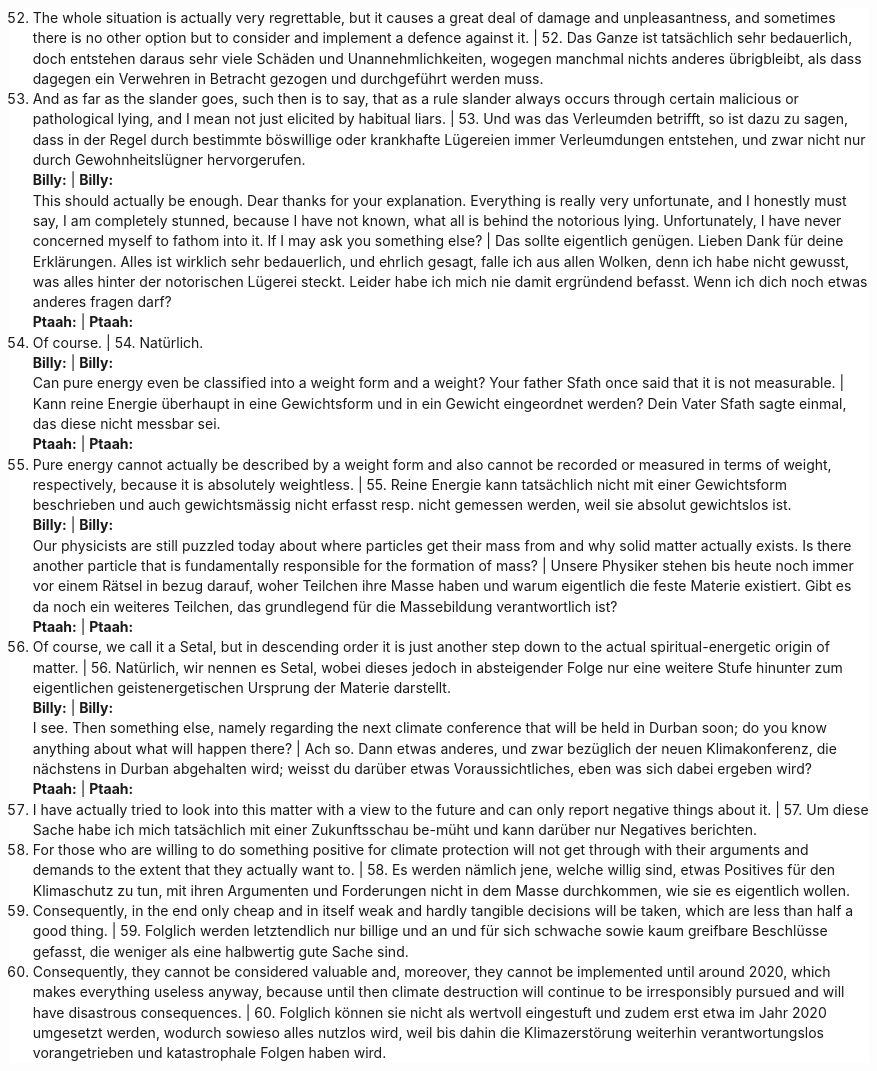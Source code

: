 52. The whole situation is actually very regrettable, but it causes a great deal of damage and unpleasantness, and sometimes there is no other option but to consider and implement a defence against it.  | 52. Das Ganze ist tatsächlich sehr bedauerlich, doch entstehen daraus sehr viele Schäden und Unannehmlichkeiten, wogegen manchmal nichts anderes übrigbleibt, als dass dagegen ein Verwehren in Betracht gezogen und durchgeführt werden muss.   
53. And as far as the slander goes, such then is to say, that as a rule slander always occurs through certain malicious or pathological lying, and I mean not just elicited by habitual liars.  | 53. Und was das Verleumden betrifft, so ist dazu zu sagen, dass in der Regel durch bestimmte böswillige oder krankhafte Lügereien immer Verleumdungen entstehen, und zwar nicht nur durch Gewohnheitslügner hervorgerufen.   
**Billy:** | **Billy:**  
This should actually be enough. Dear thanks for your explanation. Everything is really very unfortunate, and I honestly must say, I am completely stunned, because I have not known, what all is behind the notorious lying. Unfortunately, I have never concerned myself to fathom into it. If I may ask you something else?  | Das sollte eigentlich genügen. Lieben Dank für deine Erklärungen. Alles ist wirklich sehr bedauerlich, und ehrlich gesagt, falle ich aus allen Wolken, denn ich habe nicht gewusst, was alles hinter der notorischen Lügerei steckt. Leider habe ich mich nie damit ergründend befasst. Wenn ich dich noch etwas anderes fragen darf?   
**Ptaah:** | **Ptaah:**  
54. Of course.  | 54. Natürlich.   
**Billy:** | **Billy:**  
Can pure energy even be classified into a weight form and a weight? Your father Sfath once said that it is not measurable.  | Kann reine Energie überhaupt in eine Gewichtsform und in ein Gewicht eingeordnet werden? Dein Vater Sfath sagte einmal, das diese nicht messbar sei.   
**Ptaah:** | **Ptaah:**  
55. Pure energy cannot actually be described by a weight form and also cannot be recorded or measured in terms of weight, respectively, because it is absolutely weightless.  | 55. Reine Energie kann tatsächlich nicht mit einer Gewichtsform beschrieben und auch gewichtsmässig nicht erfasst resp. nicht gemessen werden, weil sie absolut gewichtslos ist.   
**Billy:** | **Billy:**  
Our physicists are still puzzled today about where particles get their mass from and why solid matter actually exists. Is there another particle that is fundamentally responsible for the formation of mass?  | Unsere Physiker stehen bis heute noch immer vor einem Rätsel in bezug darauf, woher Teilchen ihre Masse haben und warum eigentlich die feste Materie existiert. Gibt es da noch ein weiteres Teilchen, das grundlegend für die Massebildung verantwortlich ist?   
**Ptaah:** | **Ptaah:**  
56. Of course, we call it a Setal, but in descending order it is just another step down to the actual spiritual-energetic origin of matter.  | 56. Natürlich, wir nennen es Setal, wobei dieses jedoch in absteigender Folge nur eine weitere Stufe hinunter zum eigentlichen geistenergetischen Ursprung der Materie darstellt.   
**Billy:** | **Billy:**  
I see. Then something else, namely regarding the next climate conference that will be held in Durban soon; do you know anything about what will happen there?  | Ach so. Dann etwas anderes, und zwar bezüglich der neuen Klimakonferenz, die nächstens in Durban abgehalten wird; weisst du darüber etwas Voraussichtliches, eben was sich dabei ergeben wird?   
**Ptaah:** | **Ptaah:**  
57. I have actually tried to look into this matter with a view to the future and can only report negative things about it.  | 57. Um diese Sache habe ich mich tatsächlich mit einer Zukunftsschau be-müht und kann darüber nur Negatives berichten.   
58. For those who are willing to do something positive for climate protection will not get through with their arguments and demands to the extent that they actually want to.  | 58. Es werden nämlich jene, welche willig sind, etwas Positives für den Klimaschutz zu tun, mit ihren Argumenten und Forderungen nicht in dem Masse durchkommen, wie sie es eigentlich wollen.   
59. Consequently, in the end only cheap and in itself weak and hardly tangible decisions will be taken, which are less than half a good thing.  | 59. Folglich werden letztendlich nur billige und an und für sich schwache sowie kaum greifbare Beschlüsse gefasst, die weniger als eine halbwertig gute Sache sind.   
60. Consequently, they cannot be considered valuable and, moreover, they cannot be implemented until around 2020, which makes everything useless anyway, because until then climate destruction will continue to be irresponsibly pursued and will have disastrous consequences.  | 60. Folglich können sie nicht als wertvoll eingestuft und zudem erst etwa im Jahr 2020 umgesetzt werden, wodurch sowieso alles nutzlos wird, weil bis dahin die Klimazerstörung weiterhin verantwortungslos vorangetrieben und katastrophale Folgen haben wird.   